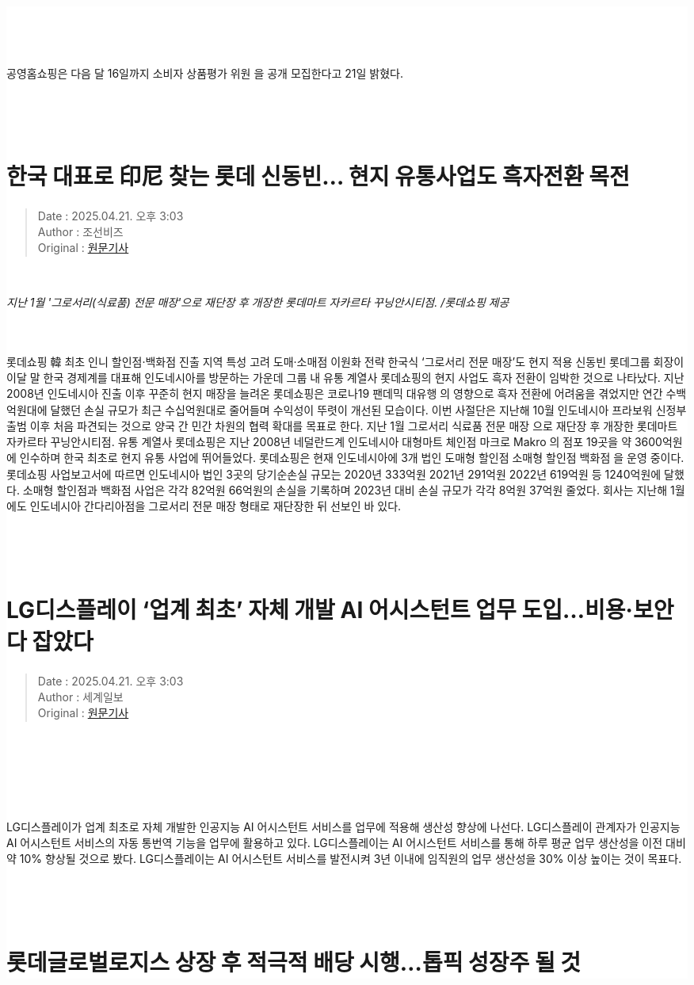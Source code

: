 <img alt="" class="_LAZY_LOADING _LAZY_LOADING_INIT_HIDE" src="https://imgnews.pstatic.net/image/030/2025/04/21/0003305378_001_20250421150315869.jpg?type=w860" id="img1" style="display: none;"></img>  
<br/><br/>  
  
공영홈쇼핑은 다음 달 16일까지 소비자 상품평가 위원 을 공개 모집한다고 21일 밝혔다.  
<br/><br/><br/>  

  
# 한국 대표로 印尼 찾는 롯데 신동빈… 현지 유통사업도 흑자전환 목전  
  
> Date : 2025.04.21. 오후 3:03  
> Author : 조선비즈  
> Original : [원문기사](https://n.news.naver.com/mnews/article/366/0001071053?sid=101)  
<br/>  
  
<img alt="지난 1월 '그로서리(식료품) 전문 매장'으로 재단장 후 개장한 롯데마트 자카르타 꾸닝안시티점. /롯데쇼핑 제공" class="_LAZY_LOADING _LAZY_LOADING_INIT_HIDE" src="https://imgnews.pstatic.net/image/366/2025/04/21/0001071053_001_20250421150311220.jpg?type=w860" id="img1" style="display: none;"></img><em class="img_desc">지난 1월 '그로서리(식료품) 전문 매장'으로 재단장 후 개장한 롯데마트 자카르타 꾸닝안시티점. /롯데쇼핑 제공</em>  
<br/><br/>  
  
롯데쇼핑 韓 최초 인니 할인점·백화점 진출 지역 특성 고려 도매·소매점 이원화 전략 한국식 ‘그로서리 전문 매장’도 현지 적용 신동빈 롯데그룹 회장이 이달 말 한국 경제계를 대표해 인도네시아를 방문하는 가운데 그룹 내 유통 계열사 롯데쇼핑의 현지 사업도 흑자 전환이 임박한 것으로 나타났다.
지난 2008년 인도네시아 진출 이후 꾸준히 현지 매장을 늘려온 롯데쇼핑은 코로나19 팬데믹 대유행 의 영향으로 흑자 전환에 어려움을 겪었지만 연간 수백억원대에 달했던 손실 규모가 최근 수십억원대로 줄어들며 수익성이 뚜렷이 개선된 모습이다.
이번 사절단은 지난해 10월 인도네시아 프라보워 신정부 출범 이후 처음 파견되는 것으로 양국 간 민간 차원의 협력 확대를 목표로 한다.
지난 1월 그로서리 식료품 전문 매장 으로 재단장 후 개장한 롯데마트 자카르타 꾸닝안시티점.
유통 계열사 롯데쇼핑은 지난 2008년 네덜란드계 인도네시아 대형마트 체인점 마크로 Makro 의 점포 19곳을 약 3600억원에 인수하며 한국 최초로 현지 유통 사업에 뛰어들었다.
롯데쇼핑은 현재 인도네시아에 3개 법인 도매형 할인점 소매형 할인점 백화점 을 운영 중이다.
롯데쇼핑 사업보고서에 따르면 인도네시아 법인 3곳의 당기순손실 규모는 2020년 333억원 2021년 291억원 2022년 619억원 등 1240억원에 달했다.
소매형 할인점과 백화점 사업은 각각 82억원 66억원의 손실을 기록하며 2023년 대비 손실 규모가 각각 8억원 37억원 줄었다.
회사는 지난해 1월에도 인도네시아 간다리아점을 그로서리 전문 매장 형태로 재단장한 뒤 선보인 바 있다.  
<br/><br/><br/>  

  
# LG디스플레이 ‘업계 최초’ 자체 개발 AI 어시스턴트 업무 도입…비용·보안 다 잡았다  
  
> Date : 2025.04.21. 오후 3:03  
> Author : 세계일보  
> Original : [원문기사](https://n.news.naver.com/mnews/article/022/0004029465?sid=101)  
<br/>  
  
<img alt="" class="_LAZY_LOADING _LAZY_LOADING_INIT_HIDE" src="https://imgnews.pstatic.net/image/022/2025/04/21/20250421514880_20250421150311637.jpg?type=w860" id="img1" style="display: none;"></img>  
<br/><br/>  
  
LG디스플레이가 업계 최초로 자체 개발한 인공지능 AI 어시스턴트 서비스를 업무에 적용해 생산성 향상에 나선다.
LG디스플레이 관계자가 인공지능 AI 어시스턴트 서비스의 자동 통번역 기능을 업무에 활용하고 있다.
LG디스플레이는 AI 어시스턴트 서비스를 통해 하루 평균 업무 생산성을 이전 대비 약 10% 향상될 것으로 봤다.
LG디스플레이는 AI 어시스턴트 서비스를 발전시켜 3년 이내에 임직원의 업무 생산성을 30% 이상 높이는 것이 목표다.  
<br/><br/><br/>  

  
# 롯데글로벌로지스 상장 후 적극적 배당 시행…톱픽 성장주 될 것  
  